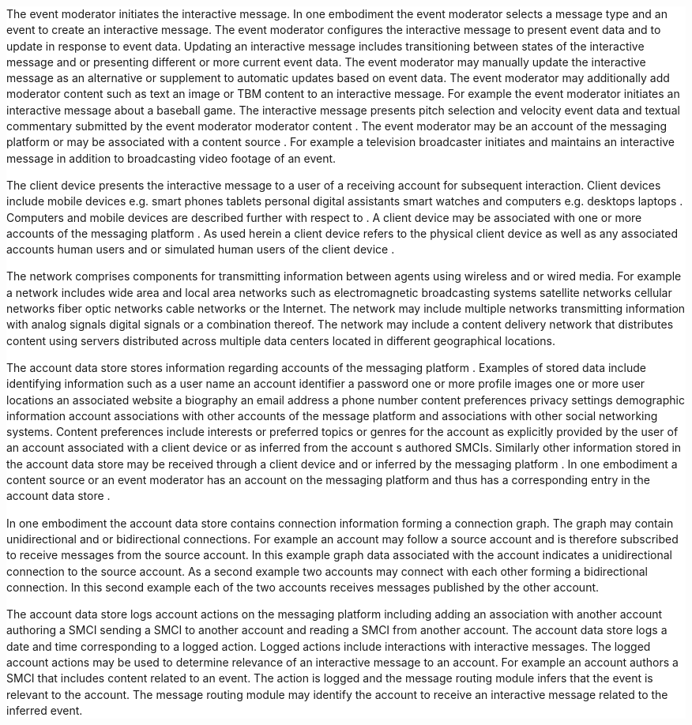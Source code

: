 The event moderator initiates the interactive message. In one embodiment the event moderator selects a message type and an event to create an interactive message. The event moderator configures the interactive message to present event data and to update in response to event data. Updating an interactive message includes transitioning between states of the interactive message and or presenting different or more current event data. The event moderator may manually update the interactive message as an alternative or supplement to automatic updates based on event data. The event moderator may additionally add moderator content such as text an image or TBM content to an interactive message. For example the event moderator initiates an interactive message about a baseball game. The interactive message presents pitch selection and velocity event data and textual commentary submitted by the event moderator moderator content . The event moderator may be an account of the messaging platform or may be associated with a content source . For example a television broadcaster initiates and maintains an interactive message in addition to broadcasting video footage of an event.

The client device presents the interactive message to a user of a receiving account for subsequent interaction. Client devices include mobile devices e.g. smart phones tablets personal digital assistants smart watches and computers e.g. desktops laptops . Computers and mobile devices are described further with respect to . A client device may be associated with one or more accounts of the messaging platform . As used herein a client device refers to the physical client device as well as any associated accounts human users and or simulated human users of the client device .

The network comprises components for transmitting information between agents using wireless and or wired media. For example a network includes wide area and local area networks such as electromagnetic broadcasting systems satellite networks cellular networks fiber optic networks cable networks or the Internet. The network may include multiple networks transmitting information with analog signals digital signals or a combination thereof. The network may include a content delivery network that distributes content using servers distributed across multiple data centers located in different geographical locations.

The account data store stores information regarding accounts of the messaging platform . Examples of stored data include identifying information such as a user name an account identifier a password one or more profile images one or more user locations an associated website a biography an email address a phone number content preferences privacy settings demographic information account associations with other accounts of the message platform and associations with other social networking systems. Content preferences include interests or preferred topics or genres for the account as explicitly provided by the user of an account associated with a client device or as inferred from the account s authored SMCIs. Similarly other information stored in the account data store may be received through a client device and or inferred by the messaging platform . In one embodiment a content source or an event moderator has an account on the messaging platform and thus has a corresponding entry in the account data store .

In one embodiment the account data store contains connection information forming a connection graph. The graph may contain unidirectional and or bidirectional connections. For example an account may follow a source account and is therefore subscribed to receive messages from the source account. In this example graph data associated with the account indicates a unidirectional connection to the source account. As a second example two accounts may connect with each other forming a bidirectional connection. In this second example each of the two accounts receives messages published by the other account.

The account data store logs account actions on the messaging platform including adding an association with another account authoring a SMCI sending a SMCI to another account and reading a SMCI from another account. The account data store logs a date and time corresponding to a logged action. Logged actions include interactions with interactive messages. The logged account actions may be used to determine relevance of an interactive message to an account. For example an account authors a SMCI that includes content related to an event. The action is logged and the message routing module infers that the event is relevant to the account. The message routing module may identify the account to receive an interactive message related to the inferred event.
